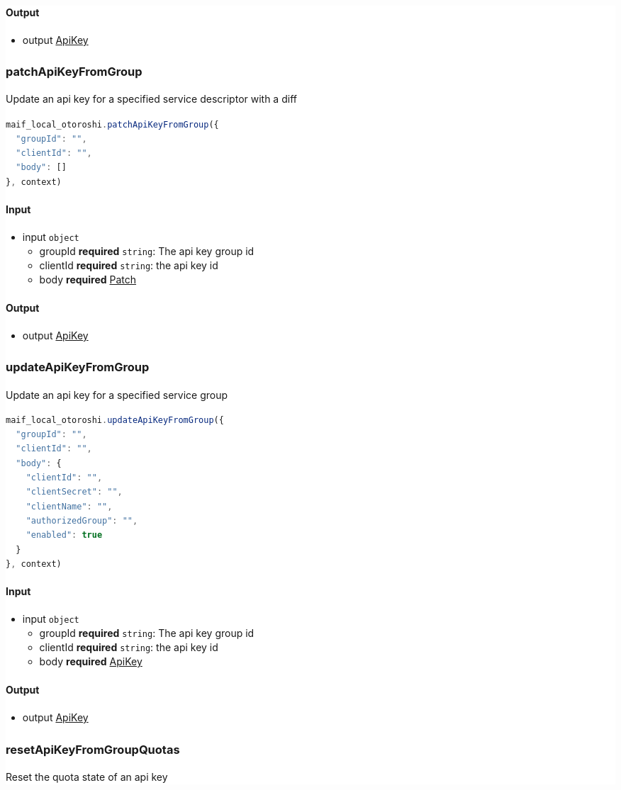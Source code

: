 #### Output
* output [ApiKey](#apikey)

### patchApiKeyFromGroup
Update an api key for a specified service descriptor with a diff


```js
maif_local_otoroshi.patchApiKeyFromGroup({
  "groupId": "",
  "clientId": "",
  "body": []
}, context)
```

#### Input
* input `object`
  * groupId **required** `string`: The api key group id
  * clientId **required** `string`: the api key id
  * body **required** [Patch](#patch)

#### Output
* output [ApiKey](#apikey)

### updateApiKeyFromGroup
Update an api key for a specified service group


```js
maif_local_otoroshi.updateApiKeyFromGroup({
  "groupId": "",
  "clientId": "",
  "body": {
    "clientId": "",
    "clientSecret": "",
    "clientName": "",
    "authorizedGroup": "",
    "enabled": true
  }
}, context)
```

#### Input
* input `object`
  * groupId **required** `string`: The api key group id
  * clientId **required** `string`: the api key id
  * body **required** [ApiKey](#apikey)

#### Output
* output [ApiKey](#apikey)

### resetApiKeyFromGroupQuotas
Reset the quota state of an api key
